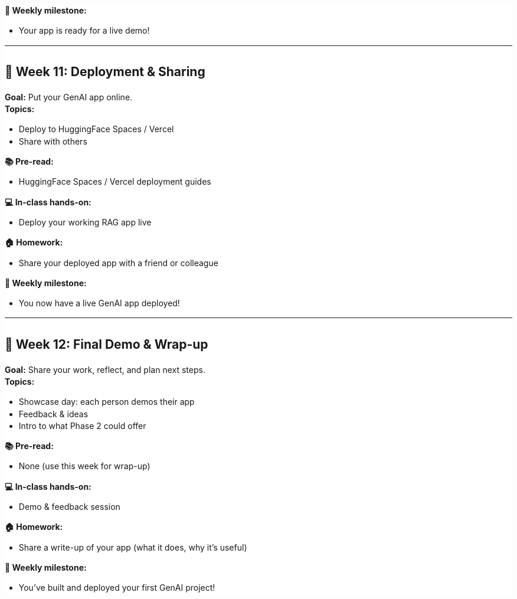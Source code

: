 **📌 Weekly milestone:**  
- Your app is ready for a live demo!

---

## 🔹 Week 11: Deployment & Sharing

**Goal:** Put your GenAI app online.  
**Topics:**  
- Deploy to HuggingFace Spaces / Vercel  
- Share with others  

**📚 Pre-read:**  
- HuggingFace Spaces / Vercel deployment guides  

**💻 In-class hands-on:**  
- Deploy your working RAG app live  

**🏠 Homework:**  
- Share your deployed app with a friend or colleague  

**📌 Weekly milestone:**  
- You now have a live GenAI app deployed!

---

## 🔹 Week 12: Final Demo & Wrap-up

**Goal:** Share your work, reflect, and plan next steps.  
**Topics:**  
- Showcase day: each person demos their app  
- Feedback & ideas  
- Intro to what Phase 2 could offer  

**📚 Pre-read:**  
- None (use this week for wrap-up)  

**💻 In-class hands-on:**  
- Demo & feedback session  

**🏠 Homework:**  
- Share a write-up of your app (what it does, why it’s useful)  

**📌 Weekly milestone:**  
- You’ve built and deployed your first GenAI project!